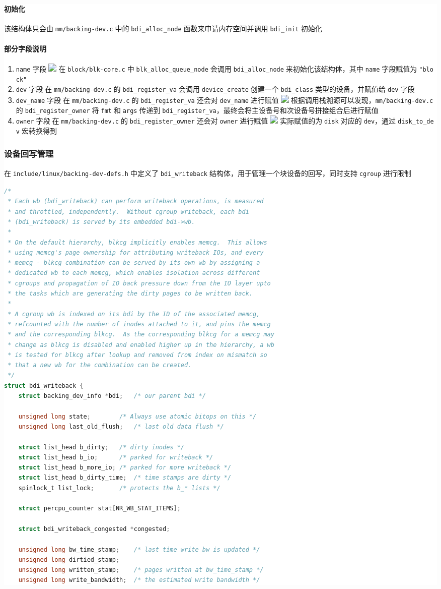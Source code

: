 #### 初始化
该结构体只会由 `mm/backing-dev.c` 中的 `bdi_alloc_node` 函数来申请内存空间并调用 `bdi_init` 初始化
#### 部分字段说明
1. `name` 字段
![](./image/7.JPG)
在 `block/blk-core.c` 中 `blk_alloc_queue_node` 会调用 `bdi_alloc_node` 来初始化该结构体，其中 `name` 字段赋值为 `"block"`
2. `dev` 字段
在 `mm/backing-dev.c` 的 `bdi_register_va` 会调用 `device_create` 创建一个 `bdi_class` 类型的设备，并赋值给 `dev` 字段
3. `dev_name` 字段
在 `mm/backing-dev.c` 的 `bdi_register_va` 还会对 `dev_name` 进行赋值
![](./image/8.JPG)
根据调用栈溯源可以发现，`mm/backing-dev.c` 的 `bdi_register_owner` 将 `fmt` 和 `args` 传递到 `bdi_register_va`，最终会将主设备号和次设备号拼接组合后进行赋值
4. `owner` 字段
在 `mm/backing-dev.c` 的 `bdi_register_owner` 还会对 `owner` 进行赋值
![](./image/9.JPG)
实际赋值的为 `disk` 对应的 `dev`，通过 `disk_to_dev` 宏转换得到
### 设备回写管理
在 `include/linux/backing-dev-defs.h` 中定义了 `bdi_writeback` 结构体，用于管理一个块设备的回写，同时支持 `cgroup` 进行限制
```c
/*
 * Each wb (bdi_writeback) can perform writeback operations, is measured
 * and throttled, independently.  Without cgroup writeback, each bdi
 * (bdi_writeback) is served by its embedded bdi->wb.
 *
 * On the default hierarchy, blkcg implicitly enables memcg.  This allows
 * using memcg's page ownership for attributing writeback IOs, and every
 * memcg - blkcg combination can be served by its own wb by assigning a
 * dedicated wb to each memcg, which enables isolation across different
 * cgroups and propagation of IO back pressure down from the IO layer upto
 * the tasks which are generating the dirty pages to be written back.
 *
 * A cgroup wb is indexed on its bdi by the ID of the associated memcg,
 * refcounted with the number of inodes attached to it, and pins the memcg
 * and the corresponding blkcg.  As the corresponding blkcg for a memcg may
 * change as blkcg is disabled and enabled higher up in the hierarchy, a wb
 * is tested for blkcg after lookup and removed from index on mismatch so
 * that a new wb for the combination can be created.
 */
struct bdi_writeback {
	struct backing_dev_info *bdi;	/* our parent bdi */

	unsigned long state;		/* Always use atomic bitops on this */
	unsigned long last_old_flush;	/* last old data flush */

	struct list_head b_dirty;	/* dirty inodes */
	struct list_head b_io;		/* parked for writeback */
	struct list_head b_more_io;	/* parked for more writeback */
	struct list_head b_dirty_time;	/* time stamps are dirty */
	spinlock_t list_lock;		/* protects the b_* lists */

	struct percpu_counter stat[NR_WB_STAT_ITEMS];

	struct bdi_writeback_congested *congested;

	unsigned long bw_time_stamp;	/* last time write bw is updated */
	unsigned long dirtied_stamp;
	unsigned long written_stamp;	/* pages written at bw_time_stamp */
	unsigned long write_bandwidth;	/* the estimated write bandwidth */
```